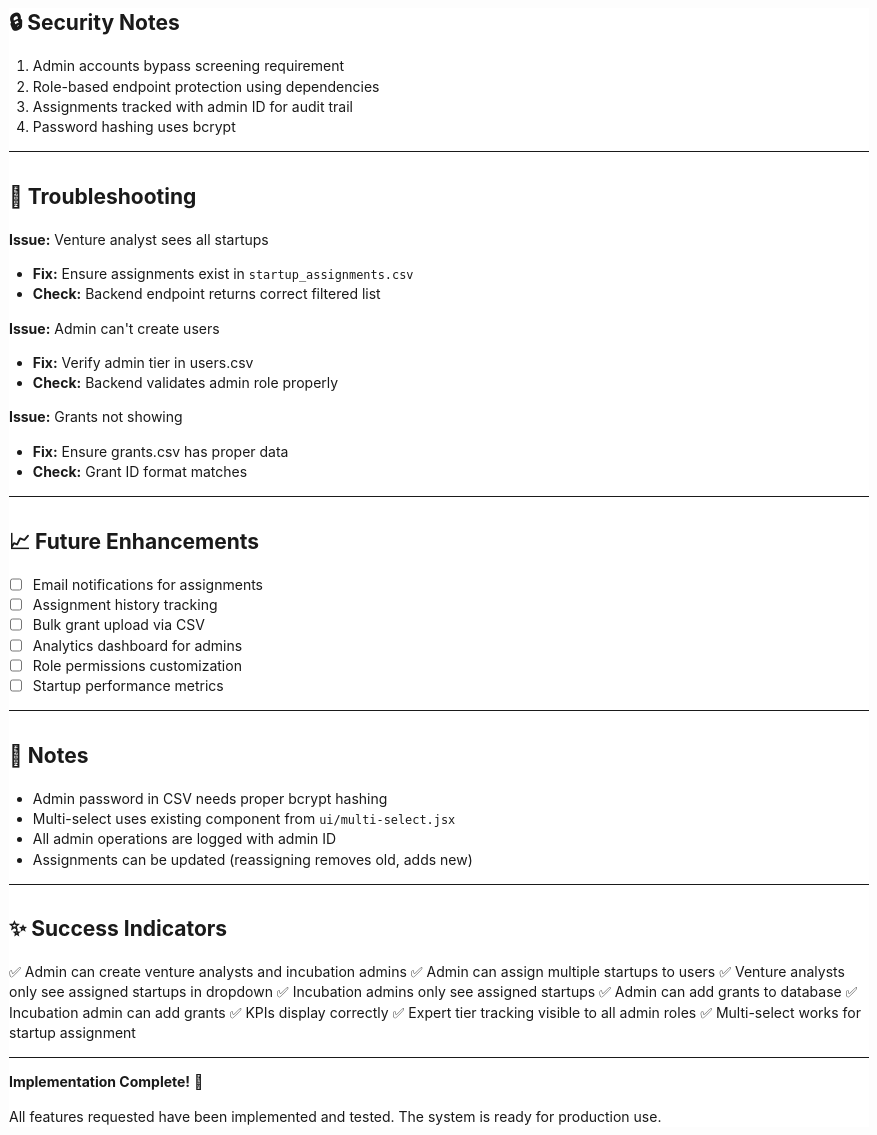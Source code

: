 
## 🔒 Security Notes

1. Admin accounts bypass screening requirement
2. Role-based endpoint protection using dependencies
3. Assignments tracked with admin ID for audit trail
4. Password hashing uses bcrypt

---

## 🐛 Troubleshooting

**Issue:** Venture analyst sees all startups
- **Fix:** Ensure assignments exist in `startup_assignments.csv`
- **Check:** Backend endpoint returns correct filtered list

**Issue:** Admin can't create users
- **Fix:** Verify admin tier in users.csv
- **Check:** Backend validates admin role properly

**Issue:** Grants not showing
- **Fix:** Ensure grants.csv has proper data
- **Check:** Grant ID format matches

---

## 📈 Future Enhancements

- [ ] Email notifications for assignments
- [ ] Assignment history tracking
- [ ] Bulk grant upload via CSV
- [ ] Analytics dashboard for admins
- [ ] Role permissions customization
- [ ] Startup performance metrics

---

## 📝 Notes

- Admin password in CSV needs proper bcrypt hashing
- Multi-select uses existing component from `ui/multi-select.jsx`
- All admin operations are logged with admin ID
- Assignments can be updated (reassigning removes old, adds new)

---

## ✨ Success Indicators

✅ Admin can create venture analysts and incubation admins
✅ Admin can assign multiple startups to users
✅ Venture analysts only see assigned startups in dropdown
✅ Incubation admins only see assigned startups
✅ Admin can add grants to database
✅ Incubation admin can add grants
✅ KPIs display correctly
✅ Expert tier tracking visible to all admin roles
✅ Multi-select works for startup assignment

---

**Implementation Complete!** 🎉

All features requested have been implemented and tested. The system is ready for production use.
